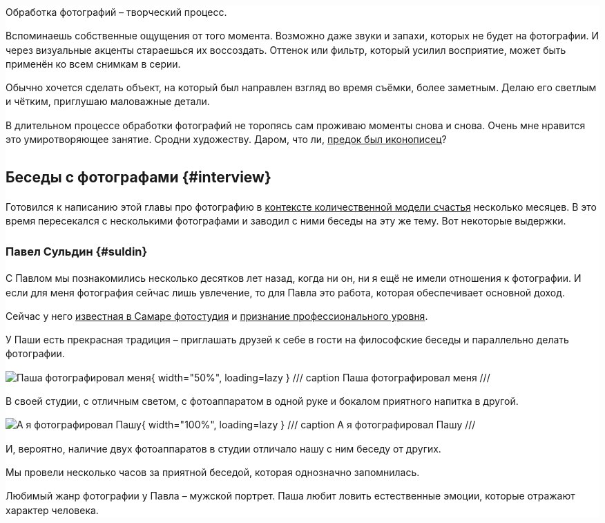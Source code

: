 Обработка фотографий – творческий процесс.

Вспоминаешь собственные ощущения от того момента.
Возможно даже звуки и запахи, которых не будет на фотографии.
И через визуальные акценты стараешься их воссоздать.
Оттенок или фильтр, который усилил восприятие, может быть применён ко всем снимкам в серии.

Обычно хочется сделать объект, на который был направлен взгляд во время съёмки, более заметным.
Делаю его светлым и чётким, приглушаю маловажные детали.

В длительном процессе обработки фотографий не торопясь сам проживаю моменты снова и снова.
Очень мне нравится это умиротворяющее занятие.
Сродни художеству.
Даром, что ли, [предок был иконописец](p2-140-digital.md#family_stories)?

## Беседы с фотографами {#interview}

Готовился к написанию этой главы про фотографию в [контексте количественной модели счастья](p2-120-school.md#brief_happiness_model) несколько месяцев.
В это время пересекался с несколькими фотографами и заводил с ними беседы на эту же тему.
Вот некоторые выдержки.

### Павел Сульдин {#suldin}

С Павлом мы познакомились несколько десятков лет назад, когда ни он, ни я ещё не имели отношения к фотографии.
И если для меня фотография сейчас лишь увлечение, то для Павла это работа, которая обеспечивает основной доход.

Сейчас у него [известная в Самаре фотостудия](https://vk.com/studio_times) и [признание профессионального уровня](https://vk.com/p.suldin).

У Паши есть прекрасная традиция – приглашать друзей к себе в гости на философские беседы и параллельно делать фотографии.

![Паша фотографировал меня](img/photo_my_portrait.jpg){ width="50%", loading=lazy }
/// caption
Паша фотографировал меня
///

В своей студии, с отличным светом, с фотоаппаратом в одной руке и бокалом приятного напитка в другой.

![А я фотографировал Пашу](img/photo_pavel.jpg){ width="100%", loading=lazy }
/// caption
А я фотографировал Пашу
///

И, вероятно, наличие двух фотоаппаратов в студии отличало нашу с ним беседу от других.

Мы провели несколько часов за приятной беседой, которая однозначно запомнилась.

Любимый жанр фотографии у Павла – мужской портрет.
Паша любит ловить естественные эмоции, которые отражают характер человека.
